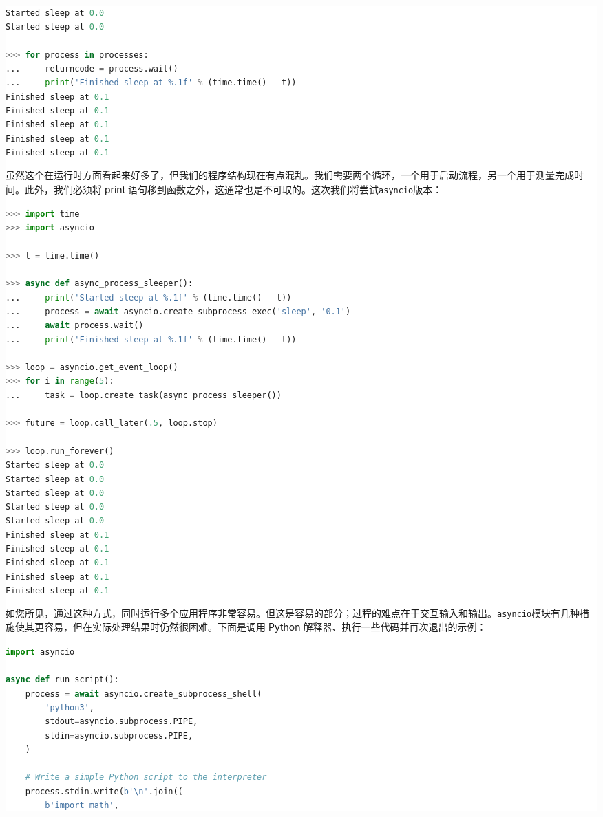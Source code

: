```py
Started sleep at 0.0
Started sleep at 0.0

>>> for process in processes:
...     returncode = process.wait()
...     print('Finished sleep at %.1f' % (time.time() - t))
Finished sleep at 0.1
Finished sleep at 0.1
Finished sleep at 0.1
Finished sleep at 0.1
Finished sleep at 0.1

```

虽然这个在运行时方面看起来好多了，但我们的程序结构现在有点混乱。我们需要两个循环，一个用于启动流程，另一个用于测量完成时间。此外，我们必须将 print 语句移到函数之外，这通常也是不可取的。这次我们将尝试`asyncio`版本：

```py
>>> import time
>>> import asyncio

>>> t = time.time()

>>> async def async_process_sleeper():
...     print('Started sleep at %.1f' % (time.time() - t))
...     process = await asyncio.create_subprocess_exec('sleep', '0.1')
...     await process.wait()
...     print('Finished sleep at %.1f' % (time.time() - t))

>>> loop = asyncio.get_event_loop()
>>> for i in range(5):
...     task = loop.create_task(async_process_sleeper())

>>> future = loop.call_later(.5, loop.stop)

>>> loop.run_forever()
Started sleep at 0.0
Started sleep at 0.0
Started sleep at 0.0
Started sleep at 0.0
Started sleep at 0.0
Finished sleep at 0.1
Finished sleep at 0.1
Finished sleep at 0.1
Finished sleep at 0.1
Finished sleep at 0.1

```

如您所见，通过这种方式，同时运行多个应用程序非常容易。但这是容易的部分；过程的难点在于交互输入和输出。`asyncio`模块有几种措施使其更容易，但在实际处理结果时仍然很困难。下面是调用 Python 解释器、执行一些代码并再次退出的示例：

```py
import asyncio

async def run_script():
    process = await asyncio.create_subprocess_shell(
        'python3',
        stdout=asyncio.subprocess.PIPE,
        stdin=asyncio.subprocess.PIPE,
    )

    # Write a simple Python script to the interpreter
    process.stdin.write(b'\n'.join((
        b'import math',
```